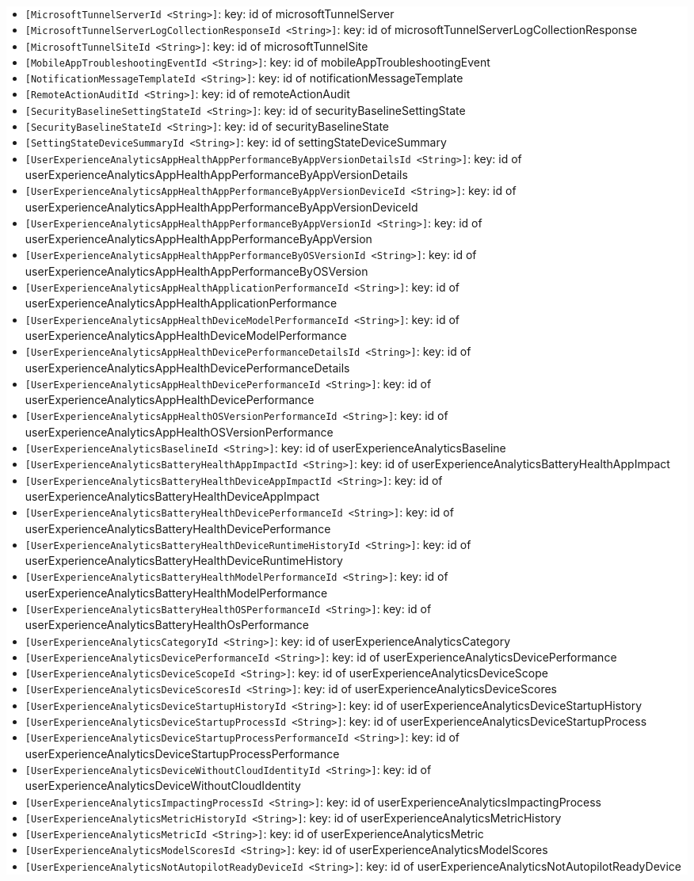   - `[MicrosoftTunnelServerId <String>]`: key: id of microsoftTunnelServer
  - `[MicrosoftTunnelServerLogCollectionResponseId <String>]`: key: id of microsoftTunnelServerLogCollectionResponse
  - `[MicrosoftTunnelSiteId <String>]`: key: id of microsoftTunnelSite
  - `[MobileAppTroubleshootingEventId <String>]`: key: id of mobileAppTroubleshootingEvent
  - `[NotificationMessageTemplateId <String>]`: key: id of notificationMessageTemplate
  - `[RemoteActionAuditId <String>]`: key: id of remoteActionAudit
  - `[SecurityBaselineSettingStateId <String>]`: key: id of securityBaselineSettingState
  - `[SecurityBaselineStateId <String>]`: key: id of securityBaselineState
  - `[SettingStateDeviceSummaryId <String>]`: key: id of settingStateDeviceSummary
  - `[UserExperienceAnalyticsAppHealthAppPerformanceByAppVersionDetailsId <String>]`: key: id of userExperienceAnalyticsAppHealthAppPerformanceByAppVersionDetails
  - `[UserExperienceAnalyticsAppHealthAppPerformanceByAppVersionDeviceId <String>]`: key: id of userExperienceAnalyticsAppHealthAppPerformanceByAppVersionDeviceId
  - `[UserExperienceAnalyticsAppHealthAppPerformanceByAppVersionId <String>]`: key: id of userExperienceAnalyticsAppHealthAppPerformanceByAppVersion
  - `[UserExperienceAnalyticsAppHealthAppPerformanceByOSVersionId <String>]`: key: id of userExperienceAnalyticsAppHealthAppPerformanceByOSVersion
  - `[UserExperienceAnalyticsAppHealthApplicationPerformanceId <String>]`: key: id of userExperienceAnalyticsAppHealthApplicationPerformance
  - `[UserExperienceAnalyticsAppHealthDeviceModelPerformanceId <String>]`: key: id of userExperienceAnalyticsAppHealthDeviceModelPerformance
  - `[UserExperienceAnalyticsAppHealthDevicePerformanceDetailsId <String>]`: key: id of userExperienceAnalyticsAppHealthDevicePerformanceDetails
  - `[UserExperienceAnalyticsAppHealthDevicePerformanceId <String>]`: key: id of userExperienceAnalyticsAppHealthDevicePerformance
  - `[UserExperienceAnalyticsAppHealthOSVersionPerformanceId <String>]`: key: id of userExperienceAnalyticsAppHealthOSVersionPerformance
  - `[UserExperienceAnalyticsBaselineId <String>]`: key: id of userExperienceAnalyticsBaseline
  - `[UserExperienceAnalyticsBatteryHealthAppImpactId <String>]`: key: id of userExperienceAnalyticsBatteryHealthAppImpact
  - `[UserExperienceAnalyticsBatteryHealthDeviceAppImpactId <String>]`: key: id of userExperienceAnalyticsBatteryHealthDeviceAppImpact
  - `[UserExperienceAnalyticsBatteryHealthDevicePerformanceId <String>]`: key: id of userExperienceAnalyticsBatteryHealthDevicePerformance
  - `[UserExperienceAnalyticsBatteryHealthDeviceRuntimeHistoryId <String>]`: key: id of userExperienceAnalyticsBatteryHealthDeviceRuntimeHistory
  - `[UserExperienceAnalyticsBatteryHealthModelPerformanceId <String>]`: key: id of userExperienceAnalyticsBatteryHealthModelPerformance
  - `[UserExperienceAnalyticsBatteryHealthOSPerformanceId <String>]`: key: id of userExperienceAnalyticsBatteryHealthOsPerformance
  - `[UserExperienceAnalyticsCategoryId <String>]`: key: id of userExperienceAnalyticsCategory
  - `[UserExperienceAnalyticsDevicePerformanceId <String>]`: key: id of userExperienceAnalyticsDevicePerformance
  - `[UserExperienceAnalyticsDeviceScopeId <String>]`: key: id of userExperienceAnalyticsDeviceScope
  - `[UserExperienceAnalyticsDeviceScoresId <String>]`: key: id of userExperienceAnalyticsDeviceScores
  - `[UserExperienceAnalyticsDeviceStartupHistoryId <String>]`: key: id of userExperienceAnalyticsDeviceStartupHistory
  - `[UserExperienceAnalyticsDeviceStartupProcessId <String>]`: key: id of userExperienceAnalyticsDeviceStartupProcess
  - `[UserExperienceAnalyticsDeviceStartupProcessPerformanceId <String>]`: key: id of userExperienceAnalyticsDeviceStartupProcessPerformance
  - `[UserExperienceAnalyticsDeviceWithoutCloudIdentityId <String>]`: key: id of userExperienceAnalyticsDeviceWithoutCloudIdentity
  - `[UserExperienceAnalyticsImpactingProcessId <String>]`: key: id of userExperienceAnalyticsImpactingProcess
  - `[UserExperienceAnalyticsMetricHistoryId <String>]`: key: id of userExperienceAnalyticsMetricHistory
  - `[UserExperienceAnalyticsMetricId <String>]`: key: id of userExperienceAnalyticsMetric
  - `[UserExperienceAnalyticsModelScoresId <String>]`: key: id of userExperienceAnalyticsModelScores
  - `[UserExperienceAnalyticsNotAutopilotReadyDeviceId <String>]`: key: id of userExperienceAnalyticsNotAutopilotReadyDevice